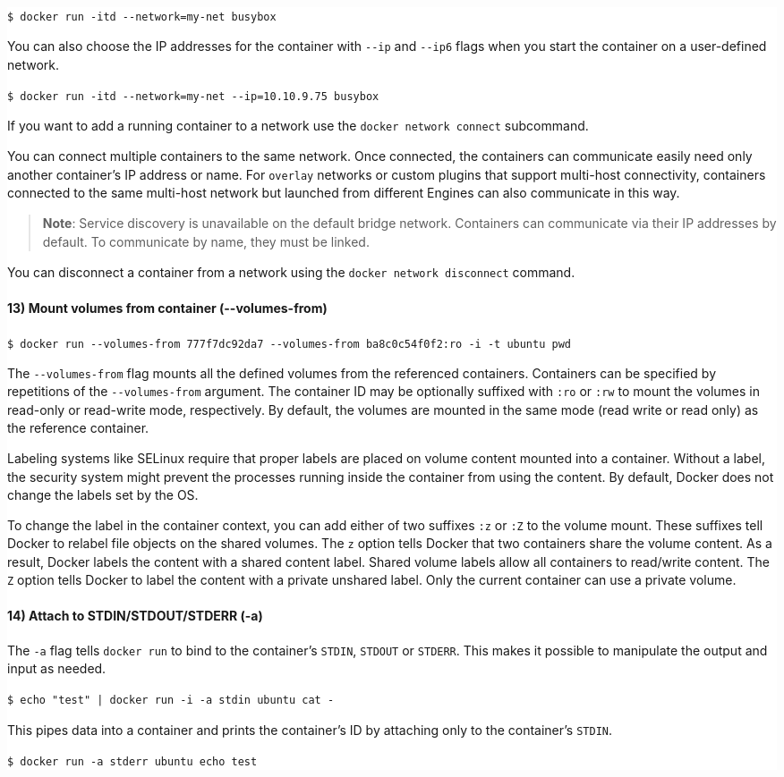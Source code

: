 ```
$ docker run -itd --network=my-net busybox
```

You can also choose the IP addresses for the container with `--ip` and `--ip6` flags when you start the container on a user-defined network.

```
$ docker run -itd --network=my-net --ip=10.10.9.75 busybox
```

If you want to add a running container to a network use the `docker network connect` subcommand.

You can connect multiple containers to the same network. Once connected, the containers can communicate easily need only another container’s IP address or name. For `overlay` networks or custom plugins that support multi-host connectivity, containers connected to the same multi-host network but launched from different Engines can also communicate in this way.

> **Note**: Service discovery is unavailable on the default bridge network. Containers can communicate via their IP addresses by default. To communicate by name, they must be linked.

You can disconnect a container from a network using the `docker network disconnect` command.

#### 13) Mount volumes from container (--volumes-from)

```
$ docker run --volumes-from 777f7dc92da7 --volumes-from ba8c0c54f0f2:ro -i -t ubuntu pwd
```

The `--volumes-from` flag mounts all the defined volumes from the referenced containers. Containers can be specified by repetitions of the `--volumes-from` argument. The container ID may be optionally suffixed with `:ro` or `:rw` to mount the volumes in read-only or read-write mode, respectively. By default, the volumes are mounted in the same mode (read write or read only) as the reference container.

Labeling systems like SELinux require that proper labels are placed on volume content mounted into a container. Without a label, the security system might prevent the processes running inside the container from using the content. By default, Docker does not change the labels set by the OS.

To change the label in the container context, you can add either of two suffixes `:z` or `:Z` to the volume mount. These suffixes tell Docker to relabel file objects on the shared volumes. The `z` option tells Docker that two containers share the volume content. As a result, Docker labels the content with a shared content label. Shared volume labels allow all containers to read/write content. The `Z` option tells Docker to label the content with a private unshared label. Only the current container can use a private volume.

#### 14) Attach to STDIN/STDOUT/STDERR (-a)

The `-a` flag tells `docker run` to bind to the container’s `STDIN`, `STDOUT` or `STDERR`. This makes it possible to manipulate the output and input as needed.

```
$ echo "test" | docker run -i -a stdin ubuntu cat -
```

This pipes data into a container and prints the container’s ID by attaching only to the container’s `STDIN`.

```
$ docker run -a stderr ubuntu echo test
```
